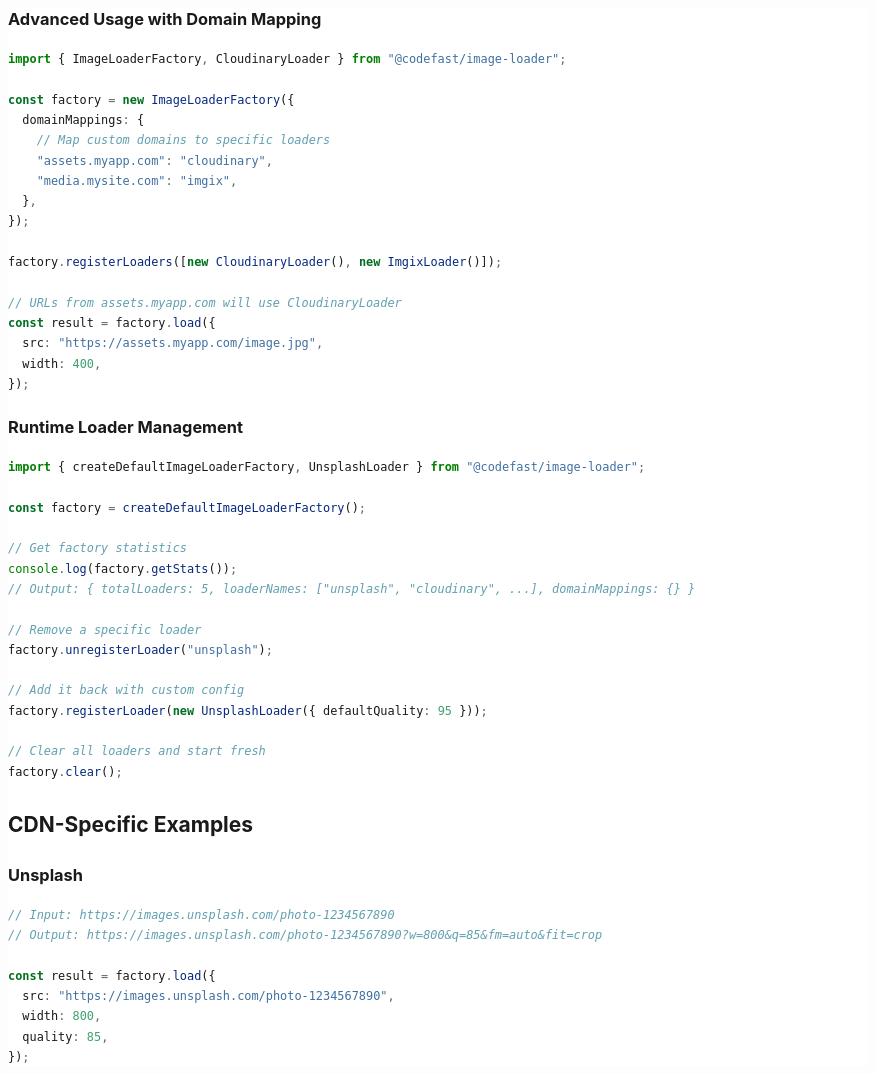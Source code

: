 ### Advanced Usage with Domain Mapping

```typescript
import { ImageLoaderFactory, CloudinaryLoader } from "@codefast/image-loader";

const factory = new ImageLoaderFactory({
  domainMappings: {
    // Map custom domains to specific loaders
    "assets.myapp.com": "cloudinary",
    "media.mysite.com": "imgix",
  },
});

factory.registerLoaders([new CloudinaryLoader(), new ImgixLoader()]);

// URLs from assets.myapp.com will use CloudinaryLoader
const result = factory.load({
  src: "https://assets.myapp.com/image.jpg",
  width: 400,
});
```

### Runtime Loader Management

```typescript
import { createDefaultImageLoaderFactory, UnsplashLoader } from "@codefast/image-loader";

const factory = createDefaultImageLoaderFactory();

// Get factory statistics
console.log(factory.getStats());
// Output: { totalLoaders: 5, loaderNames: ["unsplash", "cloudinary", ...], domainMappings: {} }

// Remove a specific loader
factory.unregisterLoader("unsplash");

// Add it back with custom config
factory.registerLoader(new UnsplashLoader({ defaultQuality: 95 }));

// Clear all loaders and start fresh
factory.clear();
```

## CDN-Specific Examples

### Unsplash

```typescript
// Input: https://images.unsplash.com/photo-1234567890
// Output: https://images.unsplash.com/photo-1234567890?w=800&q=85&fm=auto&fit=crop

const result = factory.load({
  src: "https://images.unsplash.com/photo-1234567890",
  width: 800,
  quality: 85,
});
```
